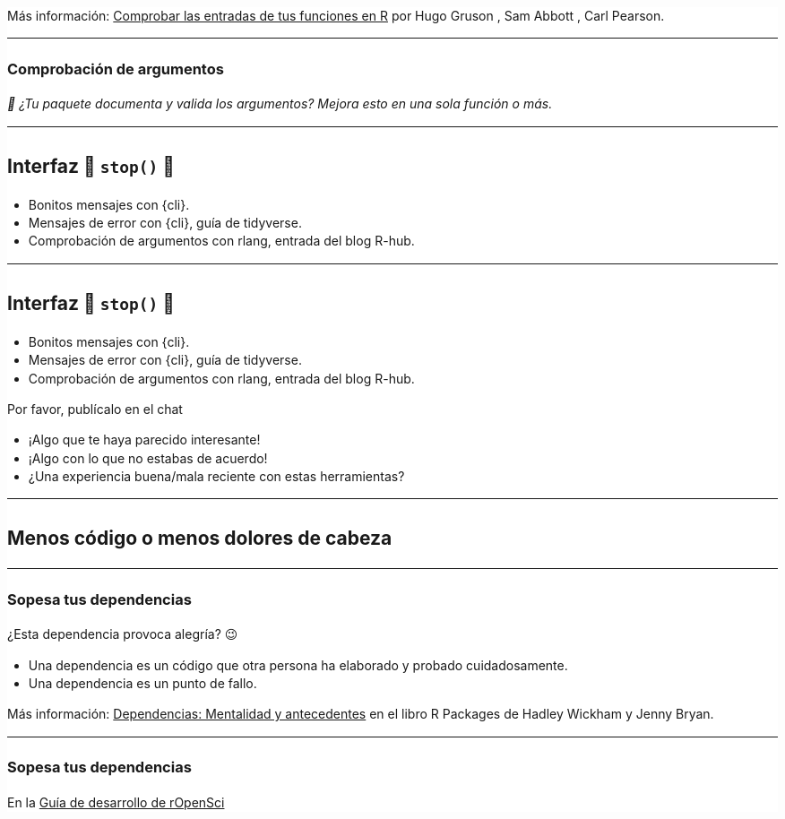 Más información: [Comprobar las entradas de tus funciones en R](https://blog.r-hub.io/2022/03/10/input-checking/) por Hugo Gruson , Sam Abbott , Carl Pearson.

------------------------------------------------------------------------

### Comprobación de argumentos

*:toolbox: ¿Tu paquete documenta y valida los argumentos? Mejora esto en una sola función o más.*

------------------------------------------------------------------------

## Interfaz :microphone: `stop()` :microphone:

-   Bonitos mensajes con {cli}.
-   Mensajes de error con {cli}, guía de tidyverse.
-   Comprobación de argumentos con rlang, entrada del blog R-hub.

------------------------------------------------------------------------

## Interfaz :microphone: `stop()` :microphone:

-   Bonitos mensajes con {cli}.
-   Mensajes de error con {cli}, guía de tidyverse.
-   Comprobación de argumentos con rlang, entrada del blog R-hub.

Por favor, publícalo en el chat

-   ¡Algo que te haya parecido interesante!
-   ¡Algo con lo que no estabas de acuerdo!
-   ¿Una experiencia buena/mala reciente con estas herramientas?

------------------------------------------------------------------------

## Menos código o menos dolores de cabeza

------------------------------------------------------------------------

### Sopesa tus dependencias

¿Esta dependencia provoca alegría? :wink:

-   Una dependencia es un código que otra persona ha elaborado y probado cuidadosamente.
-   Una dependencia es un punto de fallo.

Más información: [Dependencias: Mentalidad y antecedentes](https://r-pkgs.org/dependencies-mindset-background.html) en el libro R Packages de Hadley Wickham y Jenny Bryan.

------------------------------------------------------------------------

### Sopesa tus dependencias

En la [Guía de desarrollo de rOpenSci](https://devguide.ropensci.org/building.html#recommended-scaffolding)
